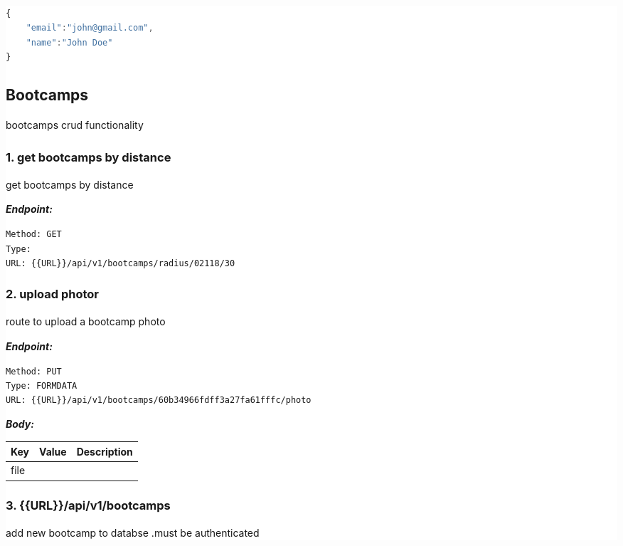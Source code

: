 ```js        
{
    "email":"john@gmail.com",
    "name":"John Doe"
}
```



## Bootcamps
bootcamps crud functionality



### 1. get bootcamps by distance


get bootcamps by distance


***Endpoint:***

```bash
Method: GET
Type: 
URL: {{URL}}/api/v1/bootcamps/radius/02118/30
```



### 2. upload photor


route to upload a bootcamp photo


***Endpoint:***

```bash
Method: PUT
Type: FORMDATA
URL: {{URL}}/api/v1/bootcamps/60b34966fdff3a27fa61fffc/photo
```



***Body:***

| Key | Value | Description |
| --- | ------|-------------|
| file |  |  |



### 3. {{URL}}/api/v1/bootcamps


add new bootcamp to databse
.must be authenticated


